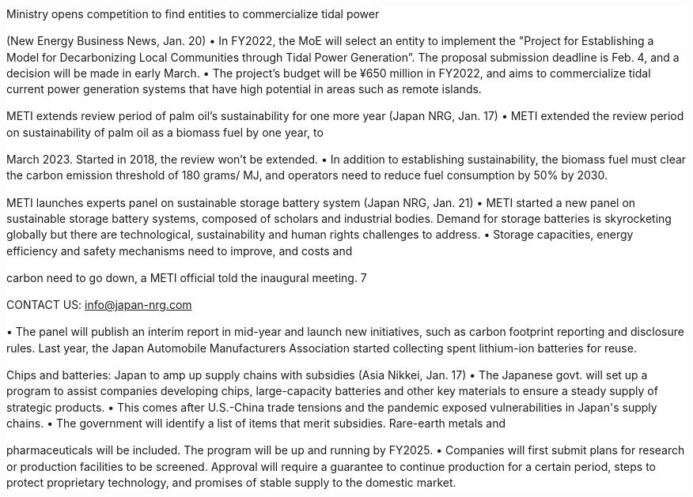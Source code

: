 

Ministry opens competition to find entities to commercialize tidal power

(New Energy Business News, Jan. 20)
•  In FY2022, the MoE will select an entity to implement the "Project for Establishing a Model for
Decarbonizing Local Communities through Tidal Power Generation”. The proposal submission
deadline is Feb. 4, and a decision will be made in early March.
•  The project’s budget will be ¥650 million in FY2022, and aims to commercialize tidal current power
generation systems that have high potential in areas such as remote islands.




METI extends review period of palm oil’s sustainability for one more year
(Japan NRG, Jan. 17)
•  METI extended the review period on sustainability of palm oil as a biomass fuel by one year, to

March 2023. Started in 2018, the review won’t be extended.
•  In addition to establishing sustainability, the biomass fuel must clear the carbon emission threshold
of 180 grams/ MJ, and operators need to reduce fuel consumption by 50% by 2030.




METI launches experts panel on sustainable storage battery system
(Japan NRG, Jan. 21)
•  METI started a new panel on sustainable storage battery systems, composed of scholars and
industrial bodies. Demand for storage batteries is skyrocketing globally but there are
technological, sustainability and human rights challenges to address.
•  Storage capacities, energy efficiency and safety mechanisms need to improve, and costs and

carbon need to go down, a METI official told the inaugural meeting.
7


CONTACT  US: info@japan-nrg.com

•  The panel will publish an interim report in mid-year and launch new initiatives, such as carbon
footprint reporting and disclosure rules. Last year, the Japan Automobile Manufacturers
Association started collecting spent lithium-ion batteries for reuse.




Chips and batteries: Japan to amp up supply chains with subsidies
(Asia Nikkei, Jan. 17)
•  The Japanese govt. will set up a program to assist companies developing chips, large-capacity
batteries and other key materials to ensure a steady supply of strategic products.
•  This comes after U.S.-China trade tensions and the pandemic exposed vulnerabilities in Japan's
supply chains.
•  The government will identify a list of items that merit subsidies. Rare-earth metals and

pharmaceuticals will be included. The program will be up and running by FY2025.
•  Companies will first submit plans for research or production facilities to be screened. Approval will
require a guarantee to continue production for a certain period, steps to protect proprietary
technology, and promises of stable supply to the domestic market.
